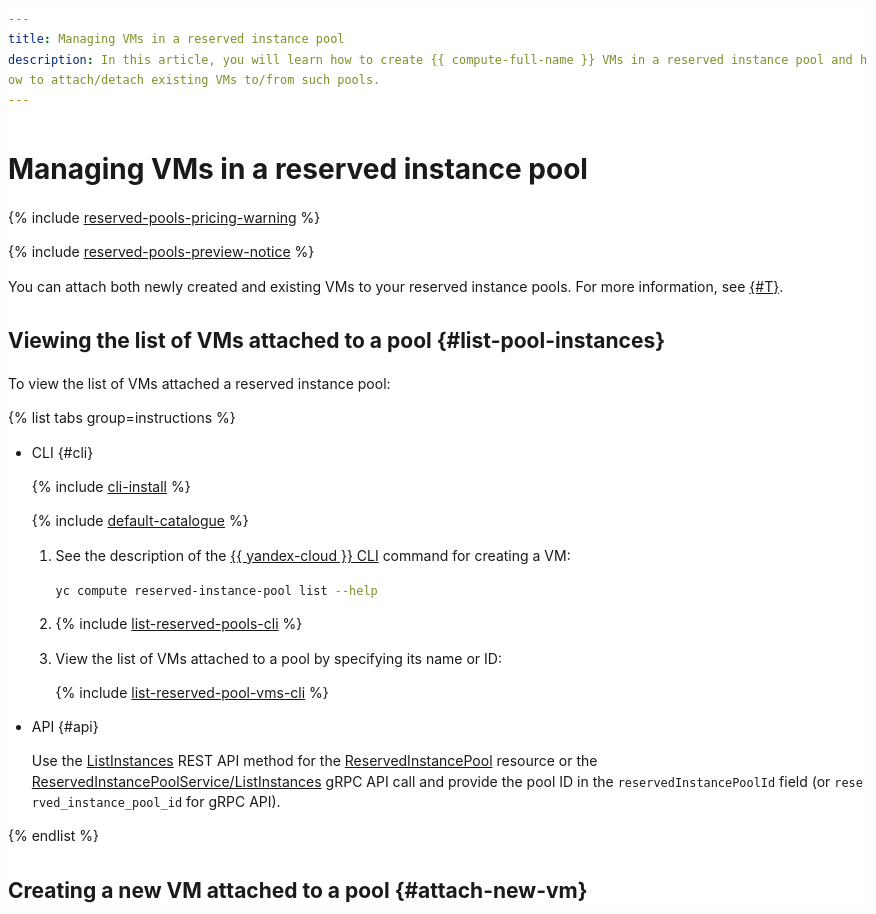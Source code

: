 ```yaml
---
title: Managing VMs in a reserved instance pool
description: In this article, you will learn how to create {{ compute-full-name }} VMs in a reserved instance pool and how to attach/detach existing VMs to/from such pools.
---
```


# Managing VMs in a reserved instance pool

{% include [reserved-pools-pricing-warning](../../../_includes/compute/reserved-pools-pricing-warning.md) %}

{% include [reserved-pools-preview-notice](../../../_includes/compute/reserved-pools-preview-notice.md) %}

You can attach both newly created and existing VMs to your reserved instance pools. For more information, see [{#T}](../../concepts/reserved-pools.md).

## Viewing the list of VMs attached to a pool {#list-pool-instances}

To view the list of VMs attached a reserved instance pool:

{% list tabs group=instructions %}

- CLI {#cli}

  {% include [cli-install](../../../_includes/cli-install.md) %}

  {% include [default-catalogue](../../../_includes/default-catalogue.md) %}

  1. See the description of the [{{ yandex-cloud }} CLI](../../../cli/index.yaml) command for creating a VM:

      ```bash
      yc compute reserved-instance-pool list --help
      ```
  1. {% include [list-reserved-pools-cli](../../../_includes/compute/list-reserved-pools-cli.md) %}
  1. View the list of VMs attached to a pool by specifying its name or ID:

      {% include [list-reserved-pool-vms-cli](../../../_includes/compute/list-reserved-pool-vms-cli.md) %}

- API {#api}

  Use the [ListInstances](../../api-ref/ReservedInstancePool/listInstances.md) REST API method for the [ReservedInstancePool](../../api-ref/ReservedInstancePool/index.md) resource or the [ReservedInstancePoolService/ListInstances](../../api-ref/grpc/ReservedInstancePool/listInstances.md) gRPC API call and provide the pool ID in the `reservedInstancePoolId` field (or `reserved_instance_pool_id` for gRPC API).

{% endlist %}

## Creating a new VM attached to a pool {#attach-new-vm}
